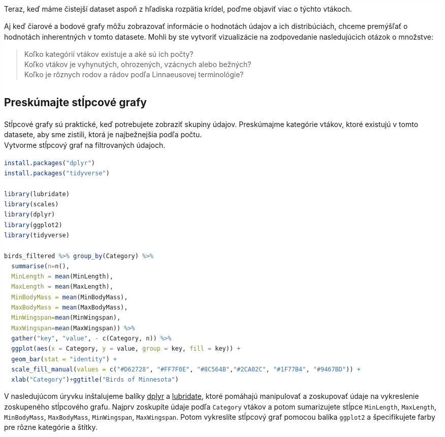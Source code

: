 Teraz, keď máme čistejší dataset aspoň z hľadiska rozpätia krídel, poďme objaviť viac o týchto vtákoch.

Aj keď čiarové a bodové grafy môžu zobrazovať informácie o hodnotách údajov a ich distribúciách, chceme premýšľať o hodnotách inherentných v tomto datasete. Mohli by ste vytvoriť vizualizácie na zodpovedanie nasledujúcich otázok o množstve:

> Koľko kategórií vtákov existuje a aké sú ich počty?  
> Koľko vtákov je vyhynutých, ohrozených, vzácnych alebo bežných?  
> Koľko je rôznych rodov a rádov podľa Linnaeusovej terminológie?  

## Preskúmajte stĺpcové grafy

Stĺpcové grafy sú praktické, keď potrebujete zobraziť skupiny údajov. Preskúmajme kategórie vtákov, ktoré existujú v tomto datasete, aby sme zistili, ktorá je najbežnejšia podľa počtu.  
Vytvorme stĺpcový graf na filtrovaných údajoch.

```r
install.packages("dplyr")
install.packages("tidyverse")

library(lubridate)
library(scales)
library(dplyr)
library(ggplot2)
library(tidyverse)

birds_filtered %>% group_by(Category) %>%
  summarise(n=n(),
  MinLength = mean(MinLength),
  MaxLength = mean(MaxLength),
  MinBodyMass = mean(MinBodyMass),
  MaxBodyMass = mean(MaxBodyMass),
  MinWingspan=mean(MinWingspan),
  MaxWingspan=mean(MaxWingspan)) %>% 
  gather("key", "value", - c(Category, n)) %>%
  ggplot(aes(x = Category, y = value, group = key, fill = key)) +
  geom_bar(stat = "identity") +
  scale_fill_manual(values = c("#D62728", "#FF7F0E", "#8C564B","#2CA02C", "#1F77B4", "#9467BD")) +                   
  xlab("Category")+ggtitle("Birds of Minnesota")

```
V nasledujúcom úryvku inštalujeme balíky [dplyr](https://www.rdocumentation.org/packages/dplyr/versions/0.7.8) a [lubridate](https://www.rdocumentation.org/packages/lubridate/versions/1.8.0), ktoré pomáhajú manipulovať a zoskupovať údaje na vykreslenie zoskupeného stĺpcového grafu. Najprv zoskupíte údaje podľa `Category` vtákov a potom sumarizujete stĺpce `MinLength`, `MaxLength`, `MinBodyMass`, `MaxBodyMass`, `MinWingspan`, `MaxWingspan`. Potom vykreslíte stĺpcový graf pomocou balíka `ggplot2` a špecifikujete farby pre rôzne kategórie a štítky.
